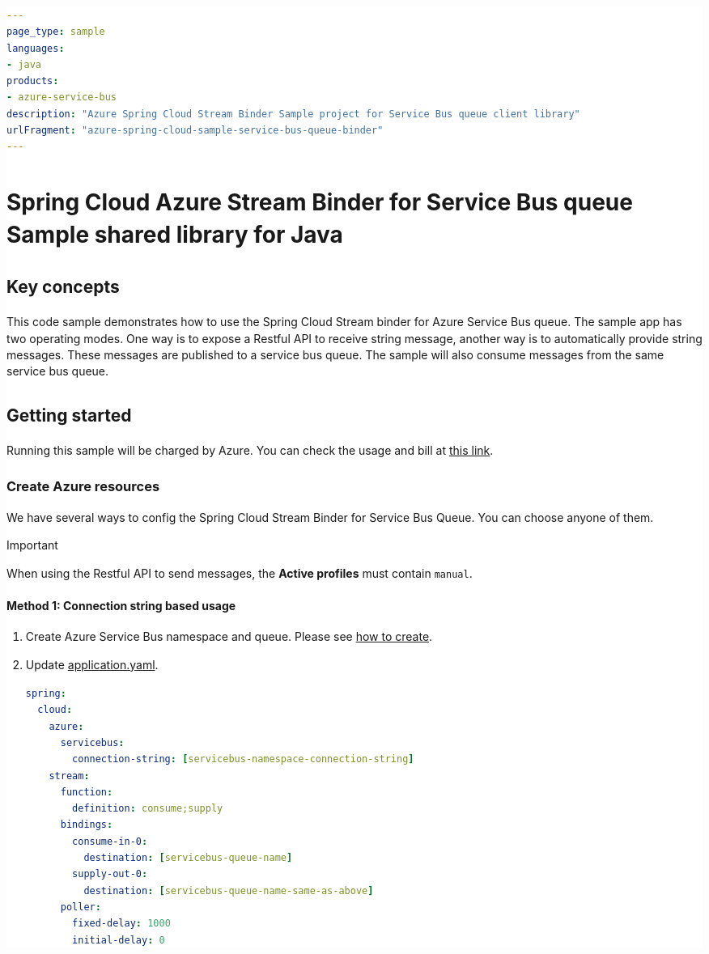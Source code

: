 ```yaml
---
page_type: sample
languages:
- java
products:
- azure-service-bus
description: "Azure Spring Cloud Stream Binder Sample project for Service Bus queue client library"
urlFragment: "azure-spring-cloud-sample-service-bus-queue-binder"
---
```


# Spring Cloud Azure Stream Binder for Service Bus queue Sample shared library for Java

## Key concepts

This code sample demonstrates how to use the Spring Cloud Stream binder for 
Azure Service Bus queue. The sample app has two operating modes.
One way is to expose a Restful API to receive string message, another way is to automatically provide string messages.
These messages are published to a service bus queue. The sample will also consume messages from the same service bus queue.

## Getting started

Running this sample will be charged by Azure. You can check the usage and bill at 
[this link][azure-account].



### Create Azure resources

We have several ways to config the Spring Cloud Stream Binder for Service
Bus Queue. You can choose anyone of them.

>[!Important]
>
>  When using the Restful API to send messages, the **Active profiles** must contain `manual`.

#### Method 1: Connection string based usage

1.  Create Azure Service Bus namespace and queue.
    Please see [how to create][create-service-bus].

1.  Update [application.yaml][application.yaml].
    ```yaml
    spring:
      cloud:
        azure:
          servicebus:
            connection-string: [servicebus-namespace-connection-string] 
        stream:
          function:
            definition: consume;supply
          bindings: 
            consume-in-0: 
              destination: [servicebus-queue-name]
            supply-out-0:
              destination: [servicebus-queue-name-same-as-above]
          poller:
            fixed-delay: 1000
            initial-delay: 0
    ```


[azure-account]: https://azure.microsoft.com/account/
[azure-portal]: https://ms.portal.azure.com/
[create-service-bus]: https://docs.microsoft.com/azure/service-bus-messaging/service-bus-create-namespace-portal 
[create-azure-storage]: https://docs.microsoft.com/azure/storage/ 
[create-sp-using-azure-cli]: https://github.com/Azure-Samples/azure-spring-boot-samples/blob/main/create-sp-using-azure-cli.md
[create-managed-identity]: https://github.com/Azure-Samples/azure-spring-boot-samples/blob/main/create-managed-identity.md
[deploy-spring-boot-application-to-app-service]: https://docs.microsoft.com/java/azure/spring-framework/deploy-spring-boot-java-app-with-maven-plugin?toc=%2Fazure%2Fapp-service%2Fcontainers%2Ftoc.json&view=azure-java-stable
[role-assignment]: https://docs.microsoft.com/azure/role-based-access-control/role-assignments-portal
[application-mi.yaml]: https://github.com/Azure-Samples/azure-spring-boot-samples/blob/main/servicebus/azure-spring-cloud-stream-binder-servicebus-queue/servicebus-queue-binder/src/main/resources/application-mi.yaml
[application-sp.yaml]: https://github.com/Azure-Samples/azure-spring-boot-samples/blob/main/servicebus/azure-spring-cloud-stream-binder-servicebus-queue/servicebus-queue-binder/src/main/resources/application-sp.yaml
[application.yaml]: https://github.com/Azure-Samples/azure-spring-boot-samples/blob/main/servicebus/azure-spring-cloud-stream-binder-servicebus-queue/servicebus-queue-binder/src/main/resources/application.yaml